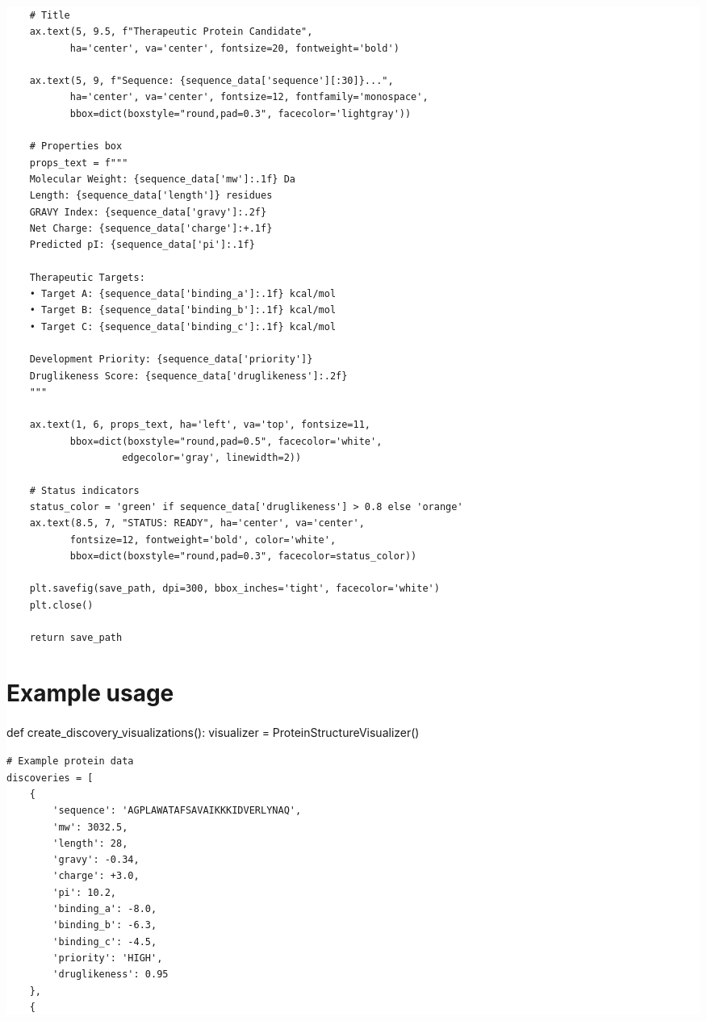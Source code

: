         # Title
        ax.text(5, 9.5, f"Therapeutic Protein Candidate", 
               ha='center', va='center', fontsize=20, fontweight='bold')
        
        ax.text(5, 9, f"Sequence: {sequence_data['sequence'][:30]}...", 
               ha='center', va='center', fontsize=12, fontfamily='monospace',
               bbox=dict(boxstyle="round,pad=0.3", facecolor='lightgray'))
        
        # Properties box
        props_text = f"""
        Molecular Weight: {sequence_data['mw']:.1f} Da
        Length: {sequence_data['length']} residues
        GRAVY Index: {sequence_data['gravy']:.2f}
        Net Charge: {sequence_data['charge']:+.1f}
        Predicted pI: {sequence_data['pi']:.1f}
        
        Therapeutic Targets:
        • Target A: {sequence_data['binding_a']:.1f} kcal/mol
        • Target B: {sequence_data['binding_b']:.1f} kcal/mol
        • Target C: {sequence_data['binding_c']:.1f} kcal/mol
        
        Development Priority: {sequence_data['priority']}
        Druglikeness Score: {sequence_data['druglikeness']:.2f}
        """
        
        ax.text(1, 6, props_text, ha='left', va='top', fontsize=11,
               bbox=dict(boxstyle="round,pad=0.5", facecolor='white', 
                        edgecolor='gray', linewidth=2))
        
        # Status indicators
        status_color = 'green' if sequence_data['druglikeness'] > 0.8 else 'orange'
        ax.text(8.5, 7, "STATUS: READY", ha='center', va='center', 
               fontsize=12, fontweight='bold', color='white',
               bbox=dict(boxstyle="round,pad=0.3", facecolor=status_color))
        
        plt.savefig(save_path, dpi=300, bbox_inches='tight', facecolor='white')
        plt.close()
        
        return save_path

# Example usage
def create_discovery_visualizations():
    visualizer = ProteinStructureVisualizer()
    
    # Example protein data
    discoveries = [
        {
            'sequence': 'AGPLAWATAFSAVAIKKKIDVERLYNAQ',
            'mw': 3032.5,
            'length': 28,
            'gravy': -0.34,
            'charge': +3.0,
            'pi': 10.2,
            'binding_a': -8.0,
            'binding_b': -6.3,
            'binding_c': -4.5,
            'priority': 'HIGH',
            'druglikeness': 0.95
        },
        {
